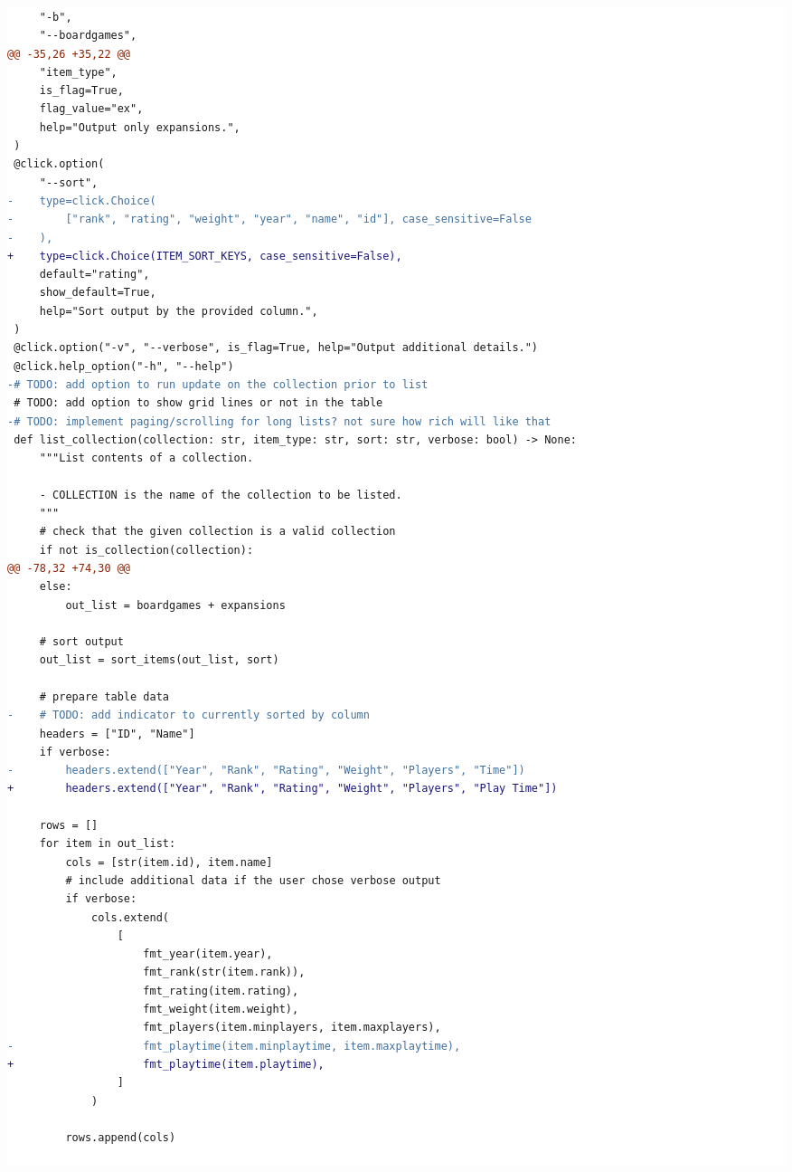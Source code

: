 ```diff
     "-b",
     "--boardgames",
@@ -35,26 +35,22 @@
     "item_type",
     is_flag=True,
     flag_value="ex",
     help="Output only expansions.",
 )
 @click.option(
     "--sort",
-    type=click.Choice(
-        ["rank", "rating", "weight", "year", "name", "id"], case_sensitive=False
-    ),
+    type=click.Choice(ITEM_SORT_KEYS, case_sensitive=False),
     default="rating",
     show_default=True,
     help="Sort output by the provided column.",
 )
 @click.option("-v", "--verbose", is_flag=True, help="Output additional details.")
 @click.help_option("-h", "--help")
-# TODO: add option to run update on the collection prior to list
 # TODO: add option to show grid lines or not in the table
-# TODO: implement paging/scrolling for long lists? not sure how rich will like that
 def list_collection(collection: str, item_type: str, sort: str, verbose: bool) -> None:
     """List contents of a collection.
 
     - COLLECTION is the name of the collection to be listed.
     """
     # check that the given collection is a valid collection
     if not is_collection(collection):
@@ -78,32 +74,30 @@
     else:
         out_list = boardgames + expansions
 
     # sort output
     out_list = sort_items(out_list, sort)
 
     # prepare table data
-    # TODO: add indicator to currently sorted by column
     headers = ["ID", "Name"]
     if verbose:
-        headers.extend(["Year", "Rank", "Rating", "Weight", "Players", "Time"])
+        headers.extend(["Year", "Rank", "Rating", "Weight", "Players", "Play Time"])
 
     rows = []
     for item in out_list:
         cols = [str(item.id), item.name]
         # include additional data if the user chose verbose output
         if verbose:
             cols.extend(
                 [
                     fmt_year(item.year),
                     fmt_rank(str(item.rank)),
                     fmt_rating(item.rating),
                     fmt_weight(item.weight),
                     fmt_players(item.minplayers, item.maxplayers),
-                    fmt_playtime(item.minplaytime, item.maxplaytime),
+                    fmt_playtime(item.playtime),
                 ]
             )
 
         rows.append(cols)
 
```